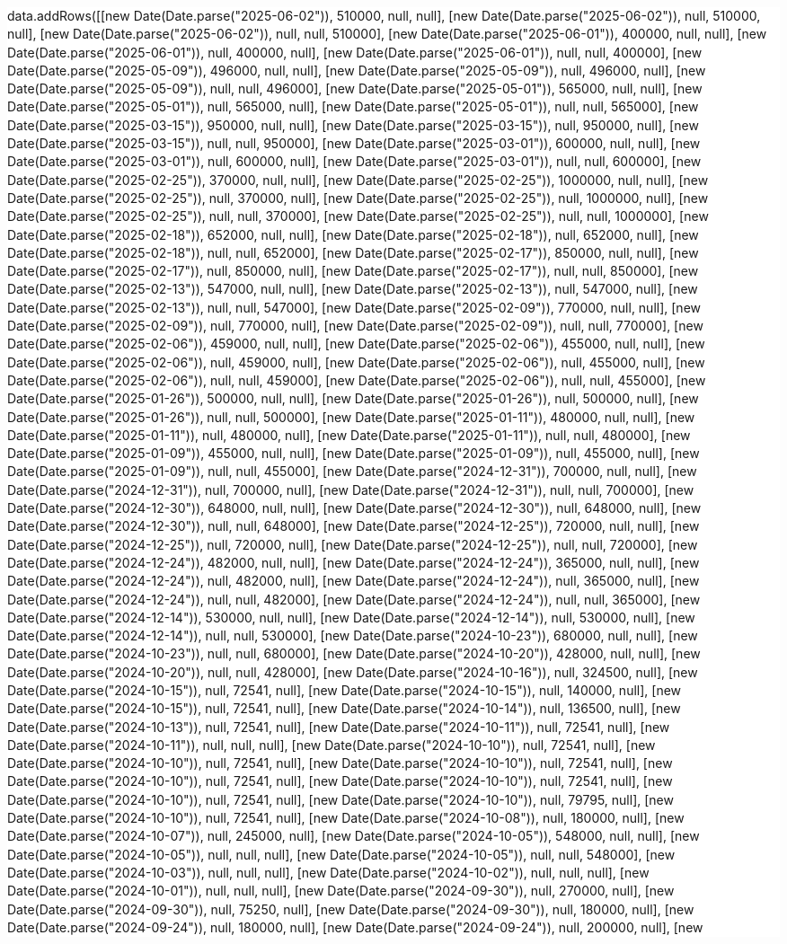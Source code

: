 
data.addRows([[new Date(Date.parse("2025-06-02")), 510000, null, null], [new Date(Date.parse("2025-06-02")), null, 510000, null], [new Date(Date.parse("2025-06-02")), null, null, 510000], [new Date(Date.parse("2025-06-01")), 400000, null, null], [new Date(Date.parse("2025-06-01")), null, 400000, null], [new Date(Date.parse("2025-06-01")), null, null, 400000], [new Date(Date.parse("2025-05-09")), 496000, null, null], [new Date(Date.parse("2025-05-09")), null, 496000, null], [new Date(Date.parse("2025-05-09")), null, null, 496000], [new Date(Date.parse("2025-05-01")), 565000, null, null], [new Date(Date.parse("2025-05-01")), null, 565000, null], [new Date(Date.parse("2025-05-01")), null, null, 565000], [new Date(Date.parse("2025-03-15")), 950000, null, null], [new Date(Date.parse("2025-03-15")), null, 950000, null], [new Date(Date.parse("2025-03-15")), null, null, 950000], [new Date(Date.parse("2025-03-01")), 600000, null, null], [new Date(Date.parse("2025-03-01")), null, 600000, null], [new Date(Date.parse("2025-03-01")), null, null, 600000], [new Date(Date.parse("2025-02-25")), 370000, null, null], [new Date(Date.parse("2025-02-25")), 1000000, null, null], [new Date(Date.parse("2025-02-25")), null, 370000, null], [new Date(Date.parse("2025-02-25")), null, 1000000, null], [new Date(Date.parse("2025-02-25")), null, null, 370000], [new Date(Date.parse("2025-02-25")), null, null, 1000000], [new Date(Date.parse("2025-02-18")), 652000, null, null], [new Date(Date.parse("2025-02-18")), null, 652000, null], [new Date(Date.parse("2025-02-18")), null, null, 652000], [new Date(Date.parse("2025-02-17")), 850000, null, null], [new Date(Date.parse("2025-02-17")), null, 850000, null], [new Date(Date.parse("2025-02-17")), null, null, 850000], [new Date(Date.parse("2025-02-13")), 547000, null, null], [new Date(Date.parse("2025-02-13")), null, 547000, null], [new Date(Date.parse("2025-02-13")), null, null, 547000], [new Date(Date.parse("2025-02-09")), 770000, null, null], [new Date(Date.parse("2025-02-09")), null, 770000, null], [new Date(Date.parse("2025-02-09")), null, null, 770000], [new Date(Date.parse("2025-02-06")), 459000, null, null], [new Date(Date.parse("2025-02-06")), 455000, null, null], [new Date(Date.parse("2025-02-06")), null, 459000, null], [new Date(Date.parse("2025-02-06")), null, 455000, null], [new Date(Date.parse("2025-02-06")), null, null, 459000], [new Date(Date.parse("2025-02-06")), null, null, 455000], [new Date(Date.parse("2025-01-26")), 500000, null, null], [new Date(Date.parse("2025-01-26")), null, 500000, null], [new Date(Date.parse("2025-01-26")), null, null, 500000], [new Date(Date.parse("2025-01-11")), 480000, null, null], [new Date(Date.parse("2025-01-11")), null, 480000, null], [new Date(Date.parse("2025-01-11")), null, null, 480000], [new Date(Date.parse("2025-01-09")), 455000, null, null], [new Date(Date.parse("2025-01-09")), null, 455000, null], [new Date(Date.parse("2025-01-09")), null, null, 455000], [new Date(Date.parse("2024-12-31")), 700000, null, null], [new Date(Date.parse("2024-12-31")), null, 700000, null], [new Date(Date.parse("2024-12-31")), null, null, 700000], [new Date(Date.parse("2024-12-30")), 648000, null, null], [new Date(Date.parse("2024-12-30")), null, 648000, null], [new Date(Date.parse("2024-12-30")), null, null, 648000], [new Date(Date.parse("2024-12-25")), 720000, null, null], [new Date(Date.parse("2024-12-25")), null, 720000, null], [new Date(Date.parse("2024-12-25")), null, null, 720000], [new Date(Date.parse("2024-12-24")), 482000, null, null], [new Date(Date.parse("2024-12-24")), 365000, null, null], [new Date(Date.parse("2024-12-24")), null, 482000, null], [new Date(Date.parse("2024-12-24")), null, 365000, null], [new Date(Date.parse("2024-12-24")), null, null, 482000], [new Date(Date.parse("2024-12-24")), null, null, 365000], [new Date(Date.parse("2024-12-14")), 530000, null, null], [new Date(Date.parse("2024-12-14")), null, 530000, null], [new Date(Date.parse("2024-12-14")), null, null, 530000], [new Date(Date.parse("2024-10-23")), 680000, null, null], [new Date(Date.parse("2024-10-23")), null, null, 680000], [new Date(Date.parse("2024-10-20")), 428000, null, null], [new Date(Date.parse("2024-10-20")), null, null, 428000], [new Date(Date.parse("2024-10-16")), null, 324500, null], [new Date(Date.parse("2024-10-15")), null, 72541, null], [new Date(Date.parse("2024-10-15")), null, 140000, null], [new Date(Date.parse("2024-10-15")), null, 72541, null], [new Date(Date.parse("2024-10-14")), null, 136500, null], [new Date(Date.parse("2024-10-13")), null, 72541, null], [new Date(Date.parse("2024-10-11")), null, 72541, null], [new Date(Date.parse("2024-10-11")), null, null, null], [new Date(Date.parse("2024-10-10")), null, 72541, null], [new Date(Date.parse("2024-10-10")), null, 72541, null], [new Date(Date.parse("2024-10-10")), null, 72541, null], [new Date(Date.parse("2024-10-10")), null, 72541, null], [new Date(Date.parse("2024-10-10")), null, 72541, null], [new Date(Date.parse("2024-10-10")), null, 72541, null], [new Date(Date.parse("2024-10-10")), null, 79795, null], [new Date(Date.parse("2024-10-10")), null, 72541, null], [new Date(Date.parse("2024-10-08")), null, 180000, null], [new Date(Date.parse("2024-10-07")), null, 245000, null], [new Date(Date.parse("2024-10-05")), 548000, null, null], [new Date(Date.parse("2024-10-05")), null, null, null], [new Date(Date.parse("2024-10-05")), null, null, 548000], [new Date(Date.parse("2024-10-03")), null, null, null], [new Date(Date.parse("2024-10-02")), null, null, null], [new Date(Date.parse("2024-10-01")), null, null, null], [new Date(Date.parse("2024-09-30")), null, 270000, null], [new Date(Date.parse("2024-09-30")), null, 75250, null], [new Date(Date.parse("2024-09-30")), null, 180000, null], [new Date(Date.parse("2024-09-24")), null, 180000, null], [new Date(Date.parse("2024-09-24")), null, 200000, null], [new